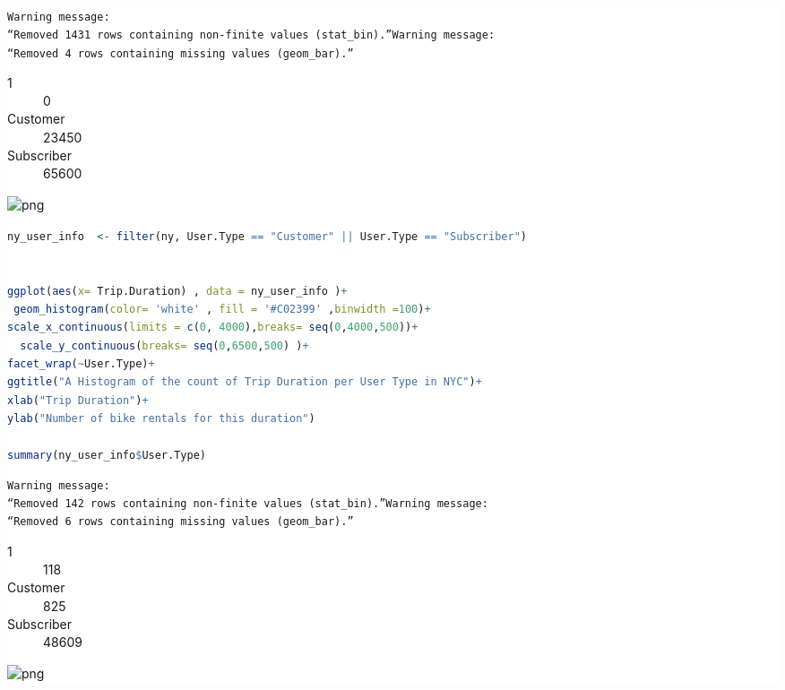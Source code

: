     Warning message:
    “Removed 1431 rows containing non-finite values (stat_bin).”Warning message:
    “Removed 4 rows containing missing values (geom_bar).”


<dl class=dl-horizontal>
	<dt>1</dt>
		<dd>0</dd>
	<dt>Customer</dt>
		<dd>23450</dd>
	<dt>Subscriber</dt>
		<dd>65600</dd>
</dl>




![png](output_18_2.png)



```R
ny_user_info  <- filter(ny, User.Type == "Customer" || User.Type == "Subscriber")


ggplot(aes(x= Trip.Duration) , data = ny_user_info )+
 geom_histogram(color= 'white' , fill = '#C02399' ,binwidth =100)+
scale_x_continuous(limits = c(0, 4000),breaks= seq(0,4000,500))+
  scale_y_continuous(breaks= seq(0,6500,500) )+
facet_wrap(~User.Type)+
ggtitle("A Histogram of the count of Trip Duration per User Type in NYC")+
xlab("Trip Duration")+
ylab("Number of bike rentals for this duration")

summary(ny_user_info$User.Type)

```

    Warning message:
    “Removed 142 rows containing non-finite values (stat_bin).”Warning message:
    “Removed 6 rows containing missing values (geom_bar).”


<dl class=dl-horizontal>
	<dt>1</dt>
		<dd>118</dd>
	<dt>Customer</dt>
		<dd>825</dd>
	<dt>Subscriber</dt>
		<dd>48609</dd>
</dl>




![png](output_19_2.png)

